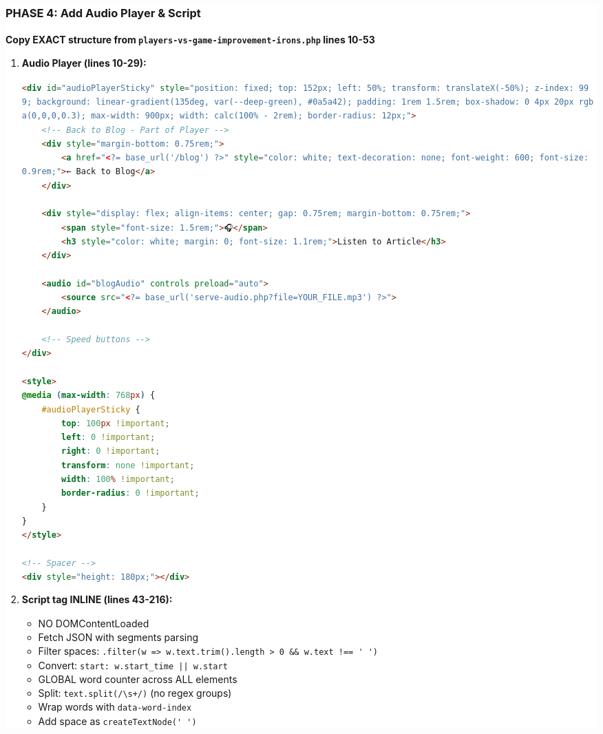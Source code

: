 ### PHASE 4: Add Audio Player & Script

**Copy EXACT structure from `players-vs-game-improvement-irons.php` lines 10-53**

1. **Audio Player (lines 10-29):**
   ```html
   <div id="audioPlayerSticky" style="position: fixed; top: 152px; left: 50%; transform: translateX(-50%); z-index: 999; background: linear-gradient(135deg, var(--deep-green), #0a5a42); padding: 1rem 1.5rem; box-shadow: 0 4px 20px rgba(0,0,0,0.3); max-width: 900px; width: calc(100% - 2rem); border-radius: 12px;">
       <!-- Back to Blog - Part of Player -->
       <div style="margin-bottom: 0.75rem;">
           <a href="<?= base_url('/blog') ?>" style="color: white; text-decoration: none; font-weight: 600; font-size: 0.9rem;">← Back to Blog</a>
       </div>
       
       <div style="display: flex; align-items: center; gap: 0.75rem; margin-bottom: 0.75rem;">
           <span style="font-size: 1.5rem;">🎧</span>
           <h3 style="color: white; margin: 0; font-size: 1.1rem;">Listen to Article</h3>
       </div>
       
       <audio id="blogAudio" controls preload="auto">
           <source src="<?= base_url('serve-audio.php?file=YOUR_FILE.mp3') ?>">
       </audio>
       
       <!-- Speed buttons -->
   </div>
   
   <style>
   @media (max-width: 768px) {
       #audioPlayerSticky {
           top: 100px !important;
           left: 0 !important;
           right: 0 !important;
           transform: none !important;
           width: 100% !important;
           border-radius: 0 !important;
       }
   }
   </style>
   
   <!-- Spacer -->
   <div style="height: 180px;"></div>
   ```

2. **Script tag INLINE (lines 43-216):**
   - NO DOMContentLoaded
   - Fetch JSON with segments parsing
   - Filter spaces: `.filter(w => w.text.trim().length > 0 && w.text !== ' ')`
   - Convert: `start: w.start_time || w.start`
   - GLOBAL word counter across ALL elements
   - Split: `text.split(/\s+/)` (no regex groups)
   - Wrap words with `data-word-index`
   - Add space as `createTextNode(' ')`
